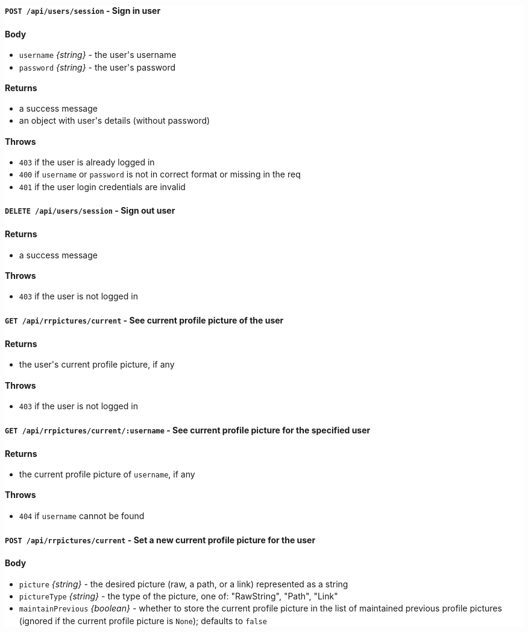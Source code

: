 #### `POST /api/users/session` - Sign in user

**Body**

- `username` _{string}_ - the user's username
- `password` _{string}_ - the user's password

**Returns**

- a success message
- an object with user's details (without password)

**Throws**

- `403` if the user is already logged in
- `400` if `username` or `password` is not in correct format or missing in the req
- `401` if the user login credentials are invalid

#### `DELETE /api/users/session` - Sign out user

**Returns**

- a success message

**Throws**

- `403` if the user is not logged in

#### `GET /api/rrpictures/current` - See current profile picture of the user

**Returns**

- the user's current profile picture, if any

**Throws**

- `403` if the user is not logged in

#### `GET /api/rrpictures/current/:username` - See current profile picture for the specified user

**Returns**

- the current profile picture of `username`, if any

**Throws**

- `404` if `username` cannot be found

#### `POST /api/rrpictures/current` - Set a new current profile picture for the user

**Body**

- `picture` _{string}_ - the desired picture (raw, a path, or a link) represented as a string
- `pictureType` _{string}_ - the type of the picture, one of: "RawString", "Path", "Link"
- `maintainPrevious` _{boolean}_ - whether to store the current profile picture in the list of maintained previous profile pictures (ignored if the current profile picture is `None`); defaults to `false`
